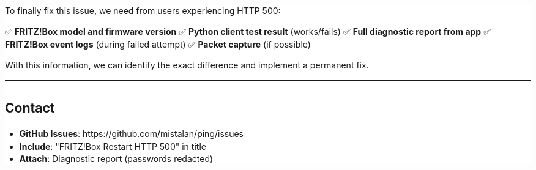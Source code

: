 To finally fix this issue, we need from users experiencing HTTP 500:

✅ **FRITZ!Box model and firmware version**
✅ **Python client test result** (works/fails)
✅ **Full diagnostic report from app**
✅ **FRITZ!Box event logs** (during failed attempt)
✅ **Packet capture** (if possible)

With this information, we can identify the exact difference and implement a permanent fix.

---

## Contact

- **GitHub Issues**: https://github.com/mistalan/ping/issues
- **Include**: "FRITZ!Box Restart HTTP 500" in title
- **Attach**: Diagnostic report (passwords redacted)

